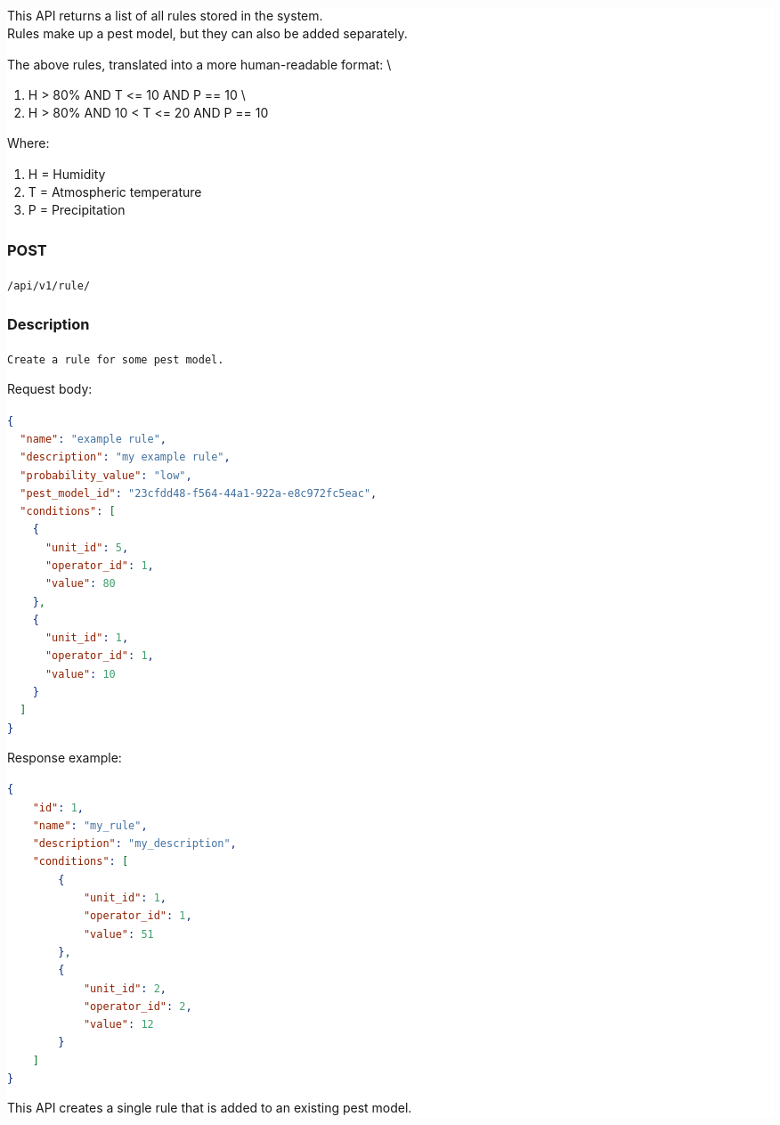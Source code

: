 This API returns a list of all rules stored in the system. \
Rules make up a pest model, but they can also be added separately.

The above rules, translated into a more human-readable format: \
1. H > 80% AND T <= 10 AND P == 10 \
2. H > 80% AND 10 < T <= 20 AND P == 10

Where: 
1. H = Humidity
2. T = Atmospheric temperature
3. P = Precipitation

<h3> POST </h3>

```
/api/v1/rule/
```

<h3> Description </h3>

```
Create a rule for some pest model.
```

Request body:

```json
{
  "name": "example rule",
  "description": "my example rule",
  "probability_value": "low",
  "pest_model_id": "23cfdd48-f564-44a1-922a-e8c972fc5eac",
  "conditions": [
    {
      "unit_id": 5,
      "operator_id": 1,
      "value": 80
    },
    {
      "unit_id": 1,
      "operator_id": 1,
      "value": 10
    }
  ]
}
```

Response example:
```json
{
    "id": 1,
    "name": "my_rule",
    "description": "my_description",
    "conditions": [
        {
            "unit_id": 1,
            "operator_id": 1,
            "value": 51
        },
        {
            "unit_id": 2,
            "operator_id": 2,
            "value": 12
        }
    ]
}
```

This API creates a single rule that is added to an existing pest model.

